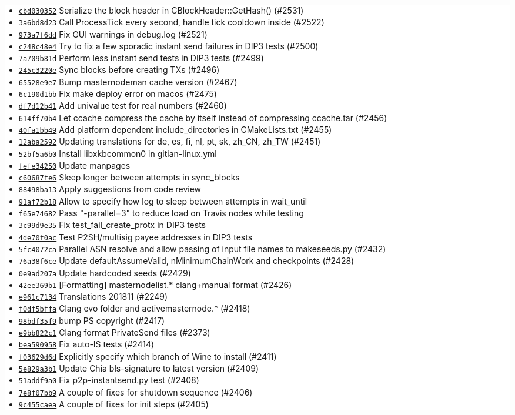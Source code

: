 - [`cbd030352`](https://github.com/hatchpay/hatch/commit/cbd030352) Serialize the block header in CBlockHeader::GetHash() (#2531)
- [`3a6bd8d23`](https://github.com/hatchpay/hatch/commit/3a6bd8d23) Call ProcessTick every second, handle tick cooldown inside (#2522)
- [`973a7f6dd`](https://github.com/hatchpay/hatch/commit/973a7f6dd) Fix GUI warnings in debug.log (#2521)
- [`c248c48e4`](https://github.com/hatchpay/hatch/commit/c248c48e4) Try to fix a few sporadic instant send failures in DIP3 tests  (#2500)
- [`7a709b81d`](https://github.com/hatchpay/hatch/commit/7a709b81d) Perform less instant send tests in DIP3 tests (#2499)
- [`245c3220e`](https://github.com/hatchpay/hatch/commit/245c3220e) Sync blocks before creating TXs (#2496)
- [`65528e9e7`](https://github.com/hatchpay/hatch/commit/65528e9e7) Bump masternodeman cache version (#2467)
- [`6c190d1bb`](https://github.com/hatchpay/hatch/commit/6c190d1bb) Fix make deploy error on macos (#2475)
- [`df7d12b41`](https://github.com/hatchpay/hatch/commit/df7d12b41) Add univalue test for real numbers (#2460)
- [`614ff70b4`](https://github.com/hatchpay/hatch/commit/614ff70b4) Let ccache compress the cache by itself instead of compressing ccache.tar (#2456)
- [`40fa1bb49`](https://github.com/hatchpay/hatch/commit/40fa1bb49) Add platform dependent include_directories in CMakeLists.txt (#2455)
- [`12aba2592`](https://github.com/hatchpay/hatch/commit/12aba2592) Updating translations for de, es, fi, nl, pt, sk, zh_CN, zh_TW (#2451)
- [`52bf5a6b0`](https://github.com/hatchpay/hatch/commit/52bf5a6b0) Install libxkbcommon0 in gitian-linux.yml
- [`fefe34250`](https://github.com/hatchpay/hatch/commit/fefe34250) Update manpages
- [`c60687fe6`](https://github.com/hatchpay/hatch/commit/c60687fe6) Sleep longer between attempts in sync_blocks
- [`88498ba13`](https://github.com/hatchpay/hatch/commit/88498ba13) Apply suggestions from code review
- [`91af72b18`](https://github.com/hatchpay/hatch/commit/91af72b18) Allow to specify how log to sleep between attempts in wait_until
- [`f65e74682`](https://github.com/hatchpay/hatch/commit/f65e74682) Pass "-parallel=3" to reduce load on Travis nodes while testing
- [`3c99d9e35`](https://github.com/hatchpay/hatch/commit/3c99d9e35) Fix test_fail_create_protx in DIP3 tests
- [`4de70f0ac`](https://github.com/hatchpay/hatch/commit/4de70f0ac) Test P2SH/multisig payee addresses in DIP3 tests
- [`5fc4072ca`](https://github.com/hatchpay/hatch/commit/5fc4072ca) Parallel ASN resolve and allow passing of input file names to makeseeds.py (#2432)
- [`76a38f6ce`](https://github.com/hatchpay/hatch/commit/76a38f6ce)  Update defaultAssumeValid, nMinimumChainWork and checkpoints (#2428)
- [`0e9ad207a`](https://github.com/hatchpay/hatch/commit/0e9ad207a) Update hardcoded seeds (#2429)
- [`42ee369b1`](https://github.com/hatchpay/hatch/commit/42ee369b1) [Formatting] masternodelist.* clang+manual format (#2426)
- [`e961c7134`](https://github.com/hatchpay/hatch/commit/e961c7134) Translations 201811 (#2249)
- [`f0df5bffa`](https://github.com/hatchpay/hatch/commit/f0df5bffa) Clang evo folder and activemasternode.* (#2418)
- [`98bdf35f9`](https://github.com/hatchpay/hatch/commit/98bdf35f9) bump PS copyright (#2417)
- [`e9bb822c1`](https://github.com/hatchpay/hatch/commit/e9bb822c1) Clang format PrivateSend files (#2373)
- [`bea590958`](https://github.com/hatchpay/hatch/commit/bea590958) Fix auto-IS tests (#2414)
- [`f03629d6d`](https://github.com/hatchpay/hatch/commit/f03629d6d) Explicitly specify which branch of Wine to install (#2411)
- [`5e829a3b1`](https://github.com/hatchpay/hatch/commit/5e829a3b1) Update Chia bls-signature to latest version (#2409)
- [`51addf9a0`](https://github.com/hatchpay/hatch/commit/51addf9a0) Fix p2p-instantsend.py test (#2408)
- [`7e8f07bb9`](https://github.com/hatchpay/hatch/commit/7e8f07bb9) A couple of fixes for shutdown sequence (#2406)
- [`9c455caea`](https://github.com/hatchpay/hatch/commit/9c455caea) A couple of fixes for init steps (#2405)